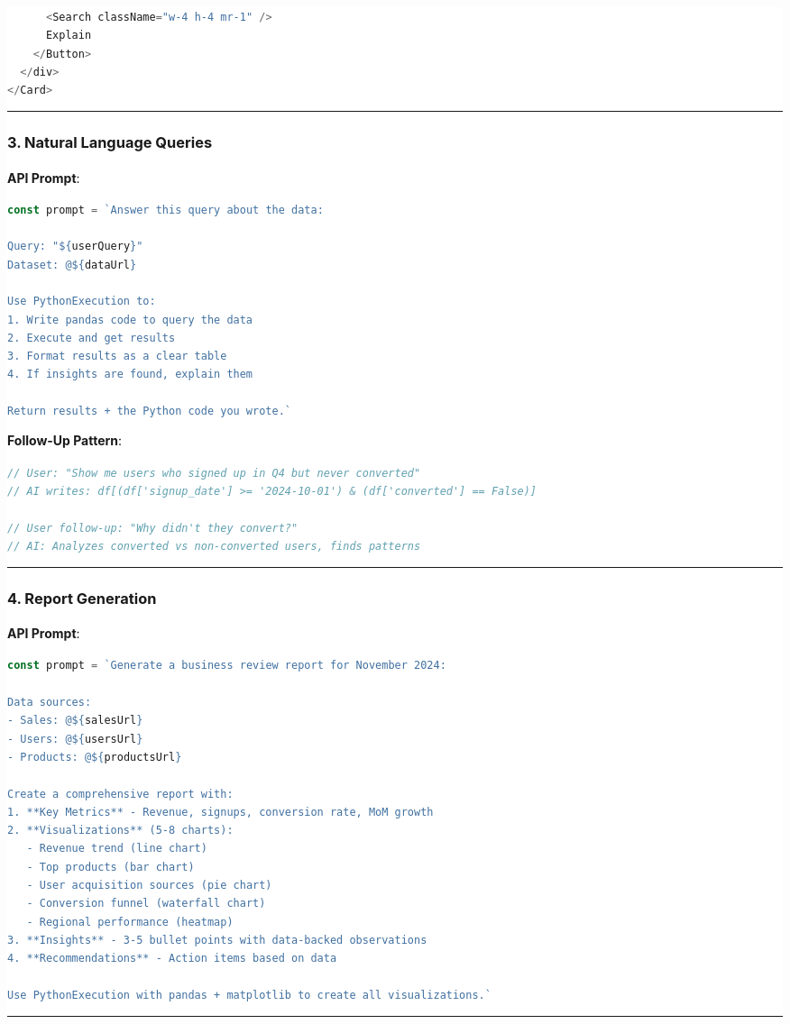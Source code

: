 ```typescript
      <Search className="w-4 h-4 mr-1" />
      Explain
    </Button>
  </div>
</Card>
```

---

### 3. Natural Language Queries

**API Prompt**:
```typescript
const prompt = `Answer this query about the data:

Query: "${userQuery}"
Dataset: @${dataUrl}

Use PythonExecution to:
1. Write pandas code to query the data
2. Execute and get results
3. Format results as a clear table
4. If insights are found, explain them

Return results + the Python code you wrote.`
```

**Follow-Up Pattern**:
```typescript
// User: "Show me users who signed up in Q4 but never converted"
// AI writes: df[(df['signup_date'] >= '2024-10-01') & (df['converted'] == False)]

// User follow-up: "Why didn't they convert?"
// AI: Analyzes converted vs non-converted users, finds patterns
```

---

### 4. Report Generation

**API Prompt**:
```typescript
const prompt = `Generate a business review report for November 2024:

Data sources:
- Sales: @${salesUrl}
- Users: @${usersUrl}
- Products: @${productsUrl}

Create a comprehensive report with:
1. **Key Metrics** - Revenue, signups, conversion rate, MoM growth
2. **Visualizations** (5-8 charts):
   - Revenue trend (line chart)
   - Top products (bar chart)
   - User acquisition sources (pie chart)
   - Conversion funnel (waterfall chart)
   - Regional performance (heatmap)
3. **Insights** - 3-5 bullet points with data-backed observations
4. **Recommendations** - Action items based on data

Use PythonExecution with pandas + matplotlib to create all visualizations.`
```

---